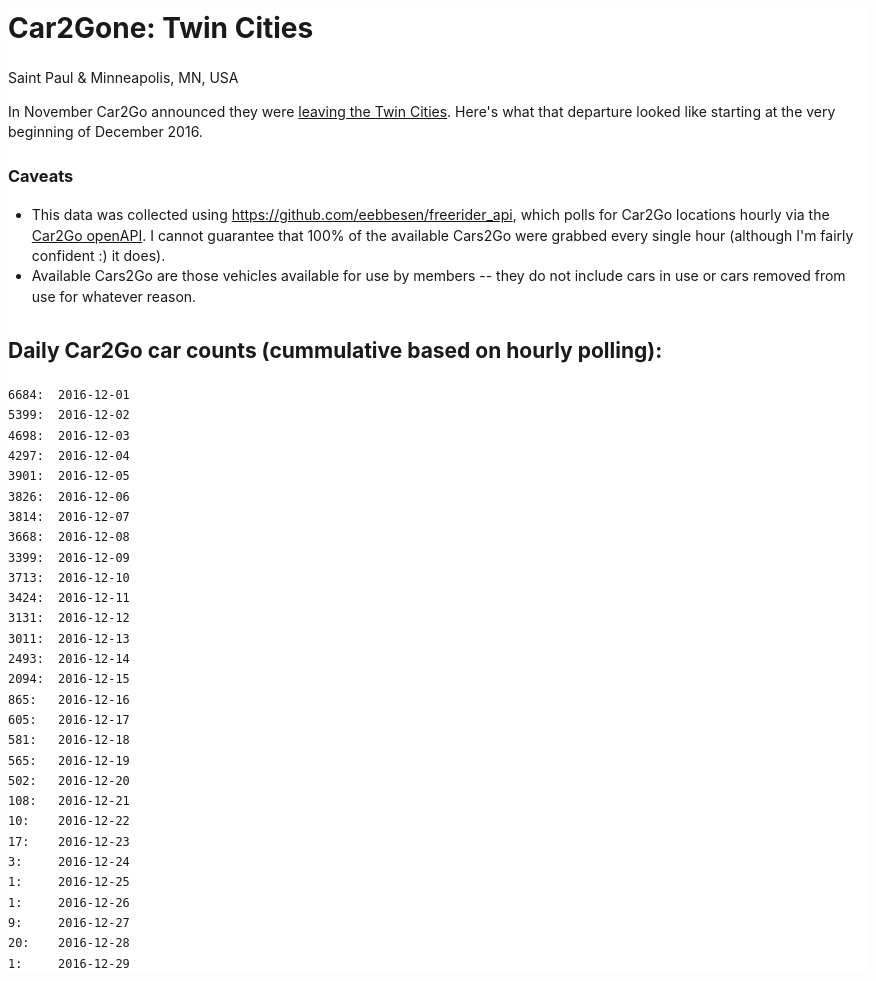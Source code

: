 # Car2Gone: Twin Cities
Saint Paul & Minneapolis, MN, USA

<iframe width="100%" height="520" frameborder="0" src="https://ericebbesen.carto.com/viz/ba2eb6f2-dc58-11e6-8196-0e05a8b3e3d7/embed_map" allowfullscreen webkitallowfullscreen mozallowfullscreen oallowfullscreen msallowfullscreen></iframe>

In November Car2Go announced they were [leaving the Twin Cities](http://www.twincities.com/2016/11/18/car2go-to-suspend-service-in-twin-cities-by-the-end-of-year/).  Here's what that departure looked like starting at the very beginning of December 2016.

### Caveats
* This data was collected using https://github.com/eebbesen/freerider_api, which polls for Car2Go locations hourly via the [Car2Go openAPI](https://github.com/eebbesen/freerider_api).  I cannot guarantee that 100% of the available Cars2Go were grabbed every single hour (although I'm fairly confident :) it does).
* Available Cars2Go are those vehicles available for use by members -- they do not include cars in use or cars removed from use for whatever reason.


## Daily Car2Go car counts (cummulative based on hourly polling):

    6684:  2016-12-01
    5399:  2016-12-02
    4698:  2016-12-03
    4297:  2016-12-04
    3901:  2016-12-05
    3826:  2016-12-06
    3814:  2016-12-07
    3668:  2016-12-08
    3399:  2016-12-09
    3713:  2016-12-10
    3424:  2016-12-11
    3131:  2016-12-12
    3011:  2016-12-13
    2493:  2016-12-14
    2094:  2016-12-15
    865:   2016-12-16
    605:   2016-12-17
    581:   2016-12-18
    565:   2016-12-19
    502:   2016-12-20
    108:   2016-12-21
    10:    2016-12-22
    17:    2016-12-23
    3:     2016-12-24
    1:     2016-12-25
    1:     2016-12-26
    9:     2016-12-27
    20:    2016-12-28
    1:     2016-12-29
